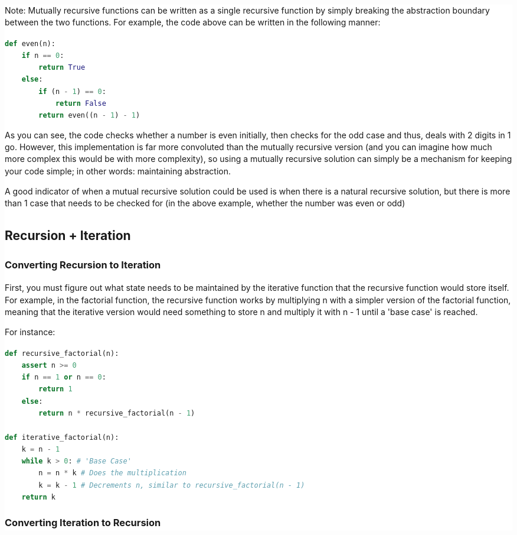 Note:
Mutually recursive functions can be written as a single recursive function by simply breaking the abstraction boundary between the two functions. For example, the code above can be written in the following manner:

```python
def even(n):
    if n == 0:
        return True
    else:
        if (n - 1) == 0:
            return False
        return even((n - 1) - 1)
```

As you can see, the code checks whether a number is even initially, then checks for the odd case and thus, deals with 2 digits in 1 go. However, this implementation is far more convoluted than the mutually recursive version (and you can imagine how much more complex this would be with more complexity), so using a mutually recursive solution can simply be a mechanism for keeping your code simple; in other words: maintaining abstraction.

A good indicator of when a mutual recursive solution could be used is when there is a natural recursive solution, but there is more than 1 case that needs to be checked for (in the above example, whether the number was even or odd)

## Recursion + Iteration

### Converting Recursion to Iteration

First, you must figure out what state needs to be maintained by the iterative function that the recursive function would store itself. For example, in the factorial function, the recursive function works by multiplying n with a simpler version of the factorial function, meaning that the iterative version would need something to store n and multiply it with n - 1 until a 'base case' is reached.

For instance:

```python
def recursive_factorial(n):
    assert n >= 0
    if n == 1 or n == 0:
        return 1
    else:
        return n * recursive_factorial(n - 1)

def iterative_factorial(n):
    k = n - 1
    while k > 0: # 'Base Case'
        n = n * k # Does the multiplication
        k = k - 1 # Decrements n, similar to recursive_factorial(n - 1)
    return k
```

### Converting Iteration to Recursion
